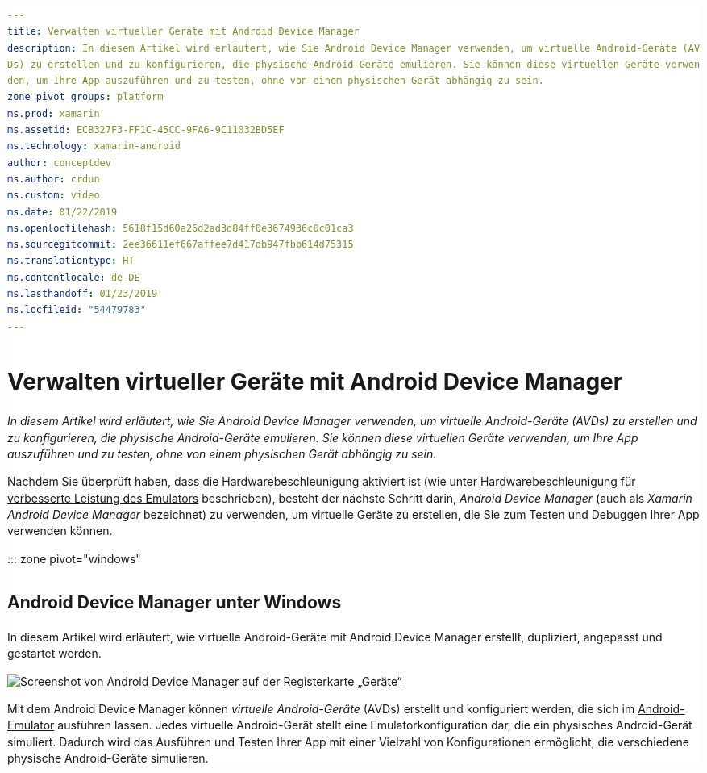```yaml
---
title: Verwalten virtueller Geräte mit Android Device Manager
description: In diesem Artikel wird erläutert, wie Sie Android Device Manager verwenden, um virtuelle Android-Geräte (AVDs) zu erstellen und zu konfigurieren, die physische Android-Geräte emulieren. Sie können diese virtuellen Geräte verwenden, um Ihre App auszuführen und zu testen, ohne von einem physischen Gerät abhängig zu sein.
zone_pivot_groups: platform
ms.prod: xamarin
ms.assetid: ECB327F3-FF1C-45CC-9FA6-9C11032BD5EF
ms.technology: xamarin-android
author: conceptdev
ms.author: crdun
ms.custom: video
ms.date: 01/22/2019
ms.openlocfilehash: 5618f15d60a26d2ad3d84ff0e3674936c0c01ca3
ms.sourcegitcommit: 2ee36611ef667affee7d417db947fbb614d75315
ms.translationtype: HT
ms.contentlocale: de-DE
ms.lasthandoff: 01/23/2019
ms.locfileid: "54479783"
---
```

# <a name="managing-virtual-devices-with-the-android-device-manager"></a>Verwalten virtueller Geräte mit Android Device Manager

_In diesem Artikel wird erläutert, wie Sie Android Device Manager verwenden, um virtuelle Android-Geräte (AVDs) zu erstellen und zu konfigurieren, die physische Android-Geräte emulieren. Sie können diese virtuellen Geräte verwenden, um Ihre App auszuführen und zu testen, ohne von einem physischen Gerät abhängig zu sein._

Nachdem Sie überprüft haben, dass die Hardwarebeschleunigung aktiviert ist (wie unter [Hardwarebeschleunigung für verbesserte Leistung des Emulators](~/android/get-started/installation/android-emulator/hardware-acceleration.md) beschrieben), besteht der nächste Schritt darin, _Android Device Manager_ (auch als _Xamarin Android Device Manager_ bezeichnet) zu verwenden, um virtuelle Geräte zu erstellen, die Sie zum Testen und Debuggen Ihrer App verwenden können.

::: zone pivot="windows"

## <a name="android-device-manager-on-windows"></a>Android Device Manager unter Windows

In diesem Artikel wird erläutert, wie virtuelle Android-Geräte mit Android Device Manager erstellt, dupliziert, angepasst und gestartet werden.

[![Screenshot von Android Device Manager auf der Registerkarte „Geräte“](device-manager-images/win/01-devices-dialog-sml.png)](device-manager-images/win/01-devices-dialog.png#lightbox)

Mit dem Android Device Manager können _virtuelle Android-Geräte_ (AVDs) erstellt und konfiguriert werden, die sich im [Android-Emulator](~/android/deploy-test/debugging/debug-on-emulator.md) ausführen lassen.
Jedes virtuelle Android-Gerät stellt eine Emulatorkonfiguration dar, die ein physisches Android-Gerät simuliert. Dadurch wird das Ausführen und Testen Ihrer App mit einer Vielzahl von Konfigurationen ermöglicht, die verschiedene physische Android-Geräte simulieren.

